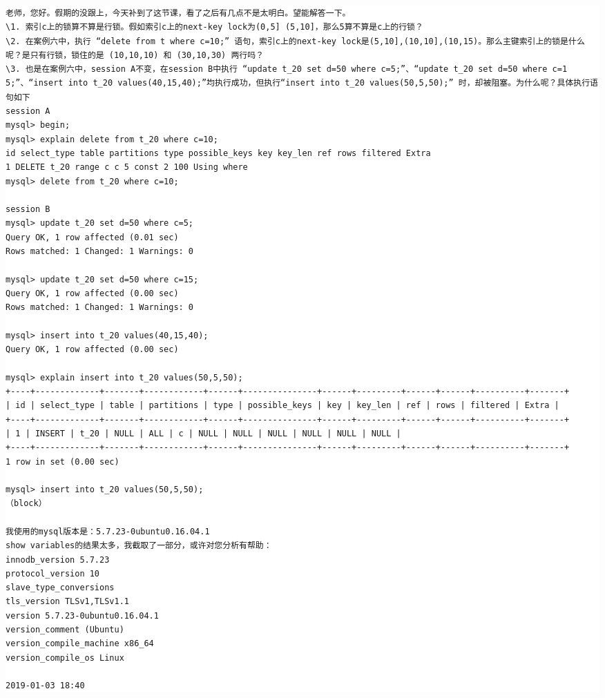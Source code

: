     老师，您好。假期的没跟上，今天补到了这节课，看了之后有几点不是太明白。望能解答一下。
    \1. 索引c上的锁算不算是行锁。假如索引c上的next-key lock为(0,5] (5,10]，那么5算不算是c上的行锁？
    \2. 在案例六中，执行 “delete from t where c=10;” 语句，索引c上的next-key lock是(5,10],(10,10],(10,15)。那么主键索引上的锁是什么呢？是只有行锁，锁住的是 (10,10,10) 和 (30,10,30) 两行吗？
    \3. 也是在案例六中，session A不变，在session B中执行 “update t_20 set d=50 where c=5;”、“update t_20 set d=50 where c=15;”、“insert into t_20 values(40,15,40);”均执行成功，但执行“insert into t_20 values(50,5,50);” 时，却被阻塞。为什么呢？具体执行语句如下
    session A
    mysql> begin;
    mysql> explain delete from t_20 where c=10;
    id select_type table partitions type possible_keys key key_len ref rows filtered Extra
    1 DELETE t_20 range c c 5 const 2 100 Using where
    mysql> delete from t_20 where c=10;

    session B
    mysql> update t_20 set d=50 where c=5;
    Query OK, 1 row affected (0.01 sec)
    Rows matched: 1 Changed: 1 Warnings: 0

    mysql> update t_20 set d=50 where c=15;
    Query OK, 1 row affected (0.00 sec)
    Rows matched: 1 Changed: 1 Warnings: 0

    mysql> insert into t_20 values(40,15,40);
    Query OK, 1 row affected (0.00 sec)

    mysql> explain insert into t_20 values(50,5,50);
    +----+-------------+-------+------------+------+---------------+------+---------+------+------+----------+-------+
    | id | select_type | table | partitions | type | possible_keys | key | key_len | ref | rows | filtered | Extra |
    +----+-------------+-------+------------+------+---------------+------+---------+------+------+----------+-------+
    | 1 | INSERT | t_20 | NULL | ALL | c | NULL | NULL | NULL | NULL | NULL | NULL |
    +----+-------------+-------+------------+------+---------------+------+---------+------+------+----------+-------+
    1 row in set (0.00 sec)

    mysql> insert into t_20 values(50,5,50);
    （block）

    我使用的mysql版本是：5.7.23-0ubuntu0.16.04.1
    show variables的结果太多，我截取了一部分，或许对您分析有帮助：
    innodb_version 5.7.23
    protocol_version 10
    slave_type_conversions
    tls_version TLSv1,TLSv1.1
    version 5.7.23-0ubuntu0.16.04.1
    version_comment (Ubuntu)
    version_compile_machine x86_64
    version_compile_os Linux

    2019-01-03 18:40
